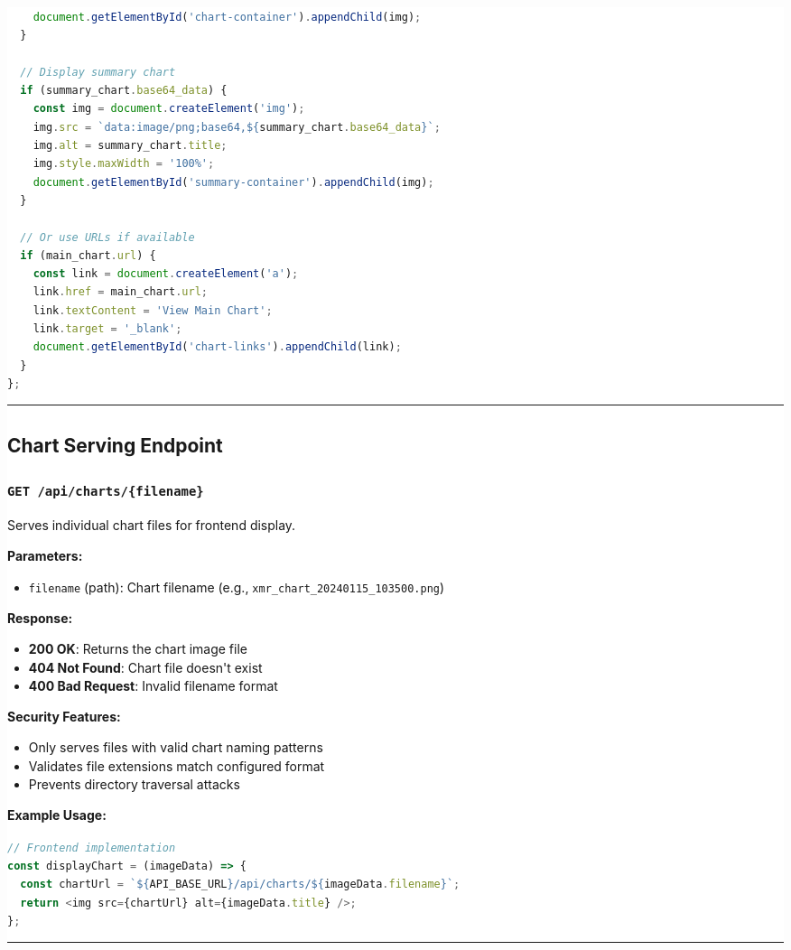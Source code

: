 ```javascript
    document.getElementById('chart-container').appendChild(img);
  }
  
  // Display summary chart
  if (summary_chart.base64_data) {
    const img = document.createElement('img');
    img.src = `data:image/png;base64,${summary_chart.base64_data}`;
    img.alt = summary_chart.title;
    img.style.maxWidth = '100%';
    document.getElementById('summary-container').appendChild(img);
  }
  
  // Or use URLs if available
  if (main_chart.url) {
    const link = document.createElement('a');
    link.href = main_chart.url;
    link.textContent = 'View Main Chart';
    link.target = '_blank';
    document.getElementById('chart-links').appendChild(link);
  }
};
```

---

## Chart Serving Endpoint

### `GET /api/charts/{filename}`

Serves individual chart files for frontend display.

**Parameters:**
- `filename` (path): Chart filename (e.g., `xmr_chart_20240115_103500.png`)

**Response:**
- **200 OK**: Returns the chart image file
- **404 Not Found**: Chart file doesn't exist
- **400 Bad Request**: Invalid filename format

**Security Features:**
- Only serves files with valid chart naming patterns
- Validates file extensions match configured format
- Prevents directory traversal attacks

**Example Usage:**
```javascript
// Frontend implementation
const displayChart = (imageData) => {
  const chartUrl = `${API_BASE_URL}/api/charts/${imageData.filename}`;
  return <img src={chartUrl} alt={imageData.title} />;
};
```

---